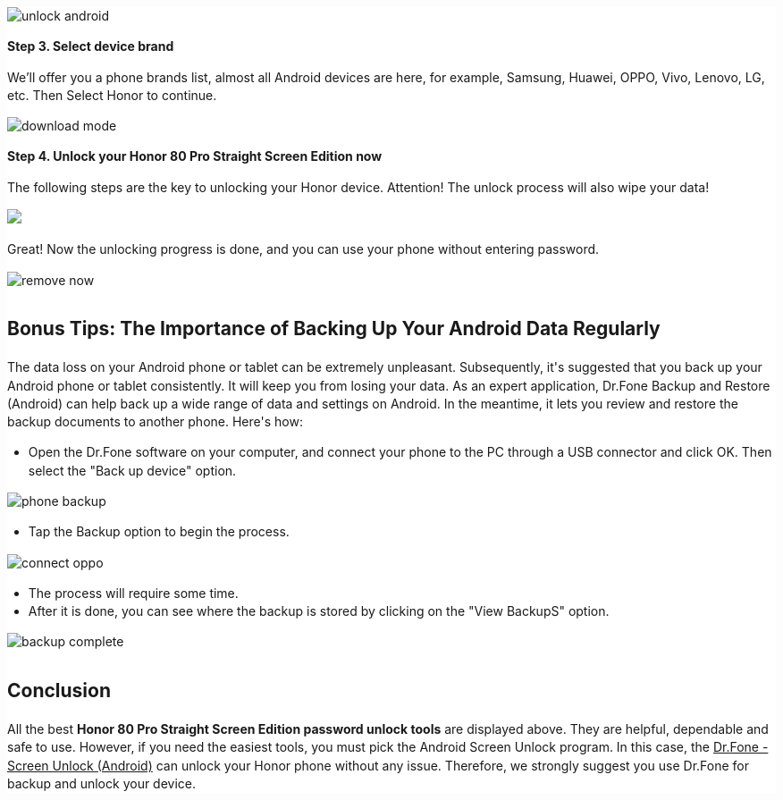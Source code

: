![unlock android](https://images.wondershare.com/drfone/guide/android-screen-unlock-3.png)

**Step 3. Select device brand**

We’ll offer you a phone brands list, almost all Android devices are here, for example, Samsung, Huawei, OPPO, Vivo, Lenovo, LG, etc. Then Select Honor to continue.

![download mode](https://images.wondershare.com/drfone/guide/screen-unlock-any-android-device-2.png)

**Step 4. Unlock your Honor 80 Pro Straight Screen Edition now**

The following steps are the key to unlocking your Honor device. Attention! The unlock process will also wipe your data!

![](https://images.wondershare.com/drfone/guide/unlock-android-screen-google.png)

Great! Now the unlocking progress is done, and you can use your phone without entering password.

![remove now](https://images.wondershare.com/drfone/guide/screen-unlock-any-android-device-6.png)


## Bonus Tips: The Importance of Backing Up Your Android Data Regularly

The data loss on your Android phone or tablet can be extremely unpleasant. Subsequently, it's suggested that you back up your Android phone or tablet consistently. It will keep you from losing your data. As an expert application, Dr.Fone Backup and Restore (Android) can help back up a wide range of data and settings on Android. In the meantime, it lets you review and restore the backup documents to another phone. Here's how:

- Open the Dr.Fone software on your computer, and connect your phone to the PC through a USB connector and click OK. Then select the "Back up device" option.

![phone backup](https://images.wondershare.com/drfone/guide/connect-android-5.png)

- Tap the Backup option to begin the process.

![connect oppo](https://images.wondershare.com/drfone/guide/android-backup-and-restore-1.png)

- The process will require some time.
- After it is done, you can see where the backup is stored by clicking on the "View BackupS" option.

![backup complete](https://images.wondershare.com/drfone/guide/android-backup-and-restore-5.png)


## Conclusion

All the best **Honor 80 Pro Straight Screen Edition password unlock tools** are displayed above. They are helpful, dependable and safe to use. However, if you need the easiest tools, you must pick the Android Screen Unlock program. In this case, the [Dr.Fone - Screen Unlock (Android)](https://tools.techidaily.com/wondershare-dr-fone-unlock-android-screen/) can unlock your Honor phone without any issue. Therefore, we strongly suggest you use Dr.Fone for backup and unlock your device.
